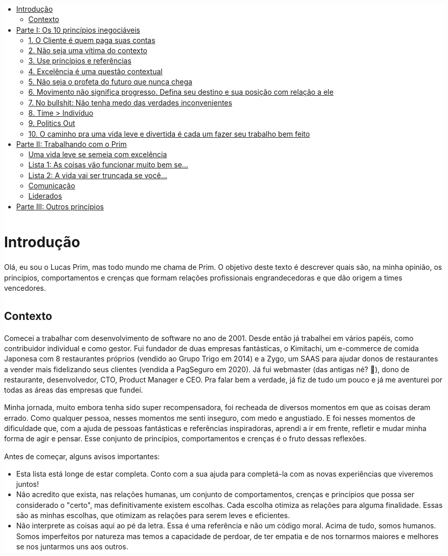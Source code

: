- [Introdução](#introdução)
  - [Contexto](#contexto)
- [Parte I: Os 10 princípios inegociáveis](#parte-i-os-10-princípios-inegociáveis)
  - [1. O Cliente é quem paga suas contas](#1-o-cliente-é-quem-paga-suas-contas)
  - [2. Não seja uma vítima do contexto](#2-não-seja-uma-vítima-do-contexto)
  - [3. Use princípios e referências](#3-use-princípios-e-referências)
  - [4. Excelência é uma questão contextual](#4-excelência-é-uma-questão-contextual)
  - [5. Não seja o profeta do futuro que nunca chega](#5-não-seja-o-profeta-do-futuro-que-nunca-chega)
  - [6. Movimento não significa progresso. Defina seu destino e sua posição com relação a ele](#6-movimento-não-significa-progresso-defina-seu-destino-e-sua-posição-com-relação-a-ele)
  - [7. No bullshit: Não tenha medo das verdades inconvenientes](#7-no-bullshit-não-tenha-medo-das-verdades-inconvenientes)
  - [8. Time &gt; Indivíduo](#8-time--indivíduo)
  - [9. Politics Out](#9-politics-out)
  - [10. O caminho pra uma vida leve e divertida é cada um fazer seu trabalho bem feito](#10-o-caminho-pra-uma-vida-leve-e-divertida-é-cada-um-fazer-seu-trabalho-bem-feito)
- [Parte II: Trabalhando com o Prim](#parte-ii-trabalhando-com-o-prim)
  - [Uma vida leve se semeia com excelência](#uma-vida-leve-se-semeia-com-excelência)
  - [Lista 1: As coisas vão funcionar muito bem se...](#lista-1-as-coisas-vão-funcionar-muito-bem-se)
  - [Lista 2: A vida vai ser truncada se você...](#lista-2-a-vida-vai-ser-truncada-se-você)
  - [Comunicação](#comunicação)
  - [Liderados](#liderados)
- [Parte III: Outros princípios](#parte-iii-outros-princípios)

# Introdução

Olá, eu sou o Lucas Prim, mas todo mundo me chama de Prim. O objetivo deste texto é descrever quais são, na minha opinião, os princípios, comportamentos e crenças que formam relações profissionais engrandecedoras e que dão origem a times vencedores.

## Contexto

Comecei a trabalhar com desenvolvimento de software no ano de 2001. Desde então já trabalhei em vários papéis, como contribuidor individual e como gestor. Fui fundador de duas empresas fantásticas, o Kimitachi, um e-commerce de comida Japonesa com 8 restaurantes próprios (vendido ao Grupo Trigo em 2014) e a Zygo, um SAAS para ajudar donos de restaurantes a vender mais fidelizando seus clientes (vendida a PagSeguro em 2020). Já fui webmaster (das antigas né? 🤣), dono de restaurante, desenvolvedor, CTO, Product Manager e CEO. Pra falar bem a verdade, já fiz de tudo um pouco e já me aventurei por todas as áreas das empresas que fundei.

Minha jornada, muito embora tenha sido super recompensadora, foi recheada de diversos momentos em que as coisas deram errado. Como qualquer pessoa, nesses momentos me senti inseguro, com medo e angustiado. E foi nesses momentos de dificuldade que, com a ajuda de pessoas fantásticas e referências inspiradoras, aprendi a ir em frente, refletir e mudar minha forma de agir e pensar. Esse conjunto de princípios, comportamentos e crenças é o fruto dessas reflexões.

Antes de começar, alguns avisos importantes:

- Esta lista está longe de estar completa. Conto com a sua ajuda para completá-la com as novas experiências que viveremos juntos!
- Não acredito que exista, nas relações humanas, um conjunto de comportamentos, crenças e princípios que possa ser considerado o "certo", mas definitivamente existem escolhas. Cada escolha otimiza as relações para alguma finalidade. Essas são as minhas escolhas, que otimizam as relações para serem leves e eficientes.
- Não interprete as coisas aqui ao pé da letra. Essa é uma referência e não um código moral. Acima de tudo, somos humanos. Somos imperfeitos por natureza mas temos a capacidade de perdoar, de ter empatia e de nos tornarmos maiores e melhores se nos juntarmos uns aos outros.

